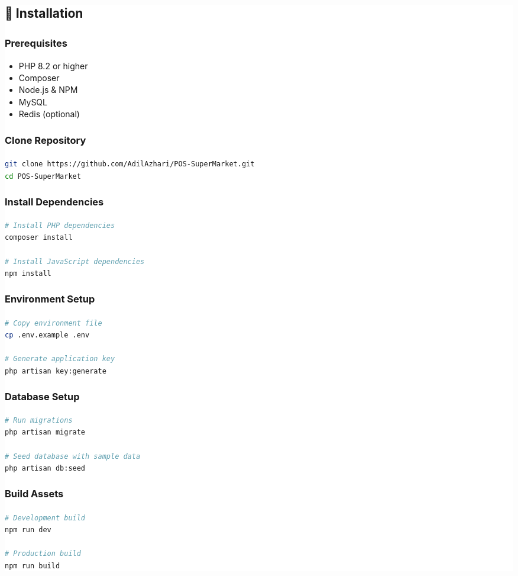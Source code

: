 ## 🚀 Installation

### Prerequisites
- PHP 8.2 or higher
- Composer
- Node.js & NPM
- MySQL
- Redis (optional)

### Clone Repository
```bash
git clone https://github.com/AdilAzhari/POS-SuperMarket.git
cd POS-SuperMarket
```

### Install Dependencies
```bash
# Install PHP dependencies
composer install

# Install JavaScript dependencies
npm install
```

### Environment Setup
```bash
# Copy environment file
cp .env.example .env

# Generate application key
php artisan key:generate
```

### Database Setup
```bash
# Run migrations
php artisan migrate

# Seed database with sample data
php artisan db:seed
```

### Build Assets
```bash
# Development build
npm run dev

# Production build
npm run build
```
